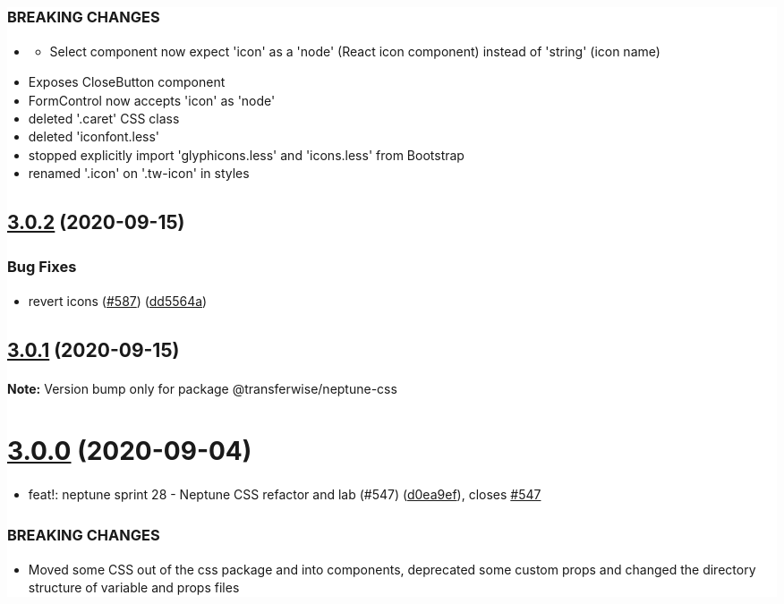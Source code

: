 
### BREAKING CHANGES

* - Select component now expect 'icon' as a 'node' (React icon component) instead of 'string' (icon name)
- Exposes CloseButton component
- FormControl now accepts 'icon' as 'node'
- deleted '.caret' CSS class
- deleted 'iconfont.less'
- stopped explicitly import 'glyphicons.less' and 'icons.less' from Bootstrap
- renamed '.icon' on '.tw-icon' in styles





## [3.0.2](https://github.com/transferwise/neptune-web/compare/@transferwise/neptune-css@3.0.1...@transferwise/neptune-css@3.0.2) (2020-09-15)


### Bug Fixes

* revert icons ([#587](https://github.com/transferwise/neptune-web/issues/587)) ([dd5564a](https://github.com/transferwise/neptune-web/commit/dd5564a7fdf35ab9a9f90138ee7aaa3475fbdd17))





## [3.0.1](https://github.com/transferwise/neptune-web/compare/@transferwise/neptune-css@3.0.0...@transferwise/neptune-css@3.0.1) (2020-09-15)

**Note:** Version bump only for package @transferwise/neptune-css





# [3.0.0](https://github.com/transferwise/neptune-web/compare/@transferwise/neptune-css@2.1.3...@transferwise/neptune-css@3.0.0) (2020-09-04)


* feat!: neptune sprint 28 - Neptune CSS refactor and lab (#547) ([d0ea9ef](https://github.com/transferwise/neptune-web/commit/d0ea9ef1272ab2aae57d7a6d470110ec74af1d25)), closes [#547](https://github.com/transferwise/neptune-web/issues/547)


### BREAKING CHANGES

* Moved some CSS out of the css package and into components, deprecated some custom props and changed the directory structure of variable and props files




